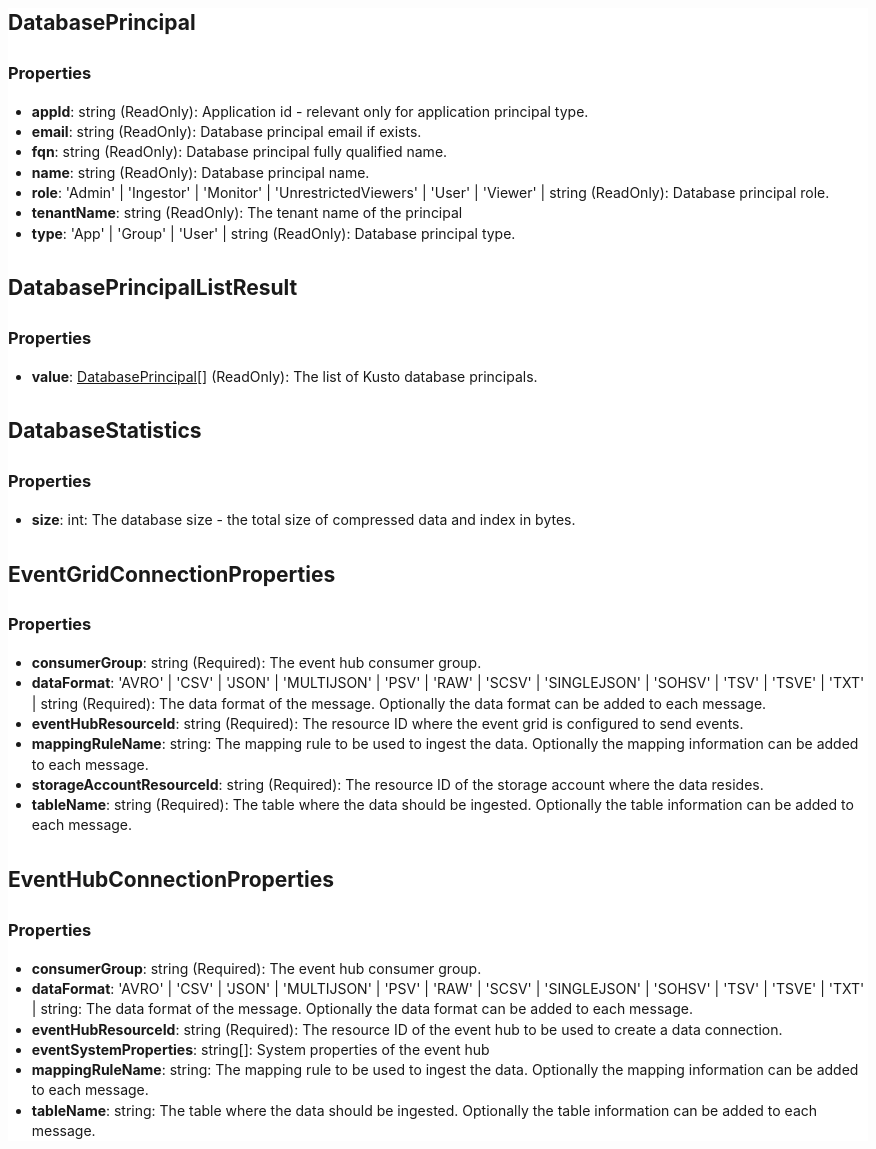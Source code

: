 ## DatabasePrincipal
### Properties
* **appId**: string (ReadOnly): Application id - relevant only for application principal type.
* **email**: string (ReadOnly): Database principal email if exists.
* **fqn**: string (ReadOnly): Database principal fully qualified name.
* **name**: string (ReadOnly): Database principal name.
* **role**: 'Admin' | 'Ingestor' | 'Monitor' | 'UnrestrictedViewers' | 'User' | 'Viewer' | string (ReadOnly): Database principal role.
* **tenantName**: string (ReadOnly): The tenant name of the principal
* **type**: 'App' | 'Group' | 'User' | string (ReadOnly): Database principal type.

## DatabasePrincipalListResult
### Properties
* **value**: [DatabasePrincipal](#databaseprincipal)[] (ReadOnly): The list of Kusto database principals.

## DatabaseStatistics
### Properties
* **size**: int: The database size - the total size of compressed data and index in bytes.

## EventGridConnectionProperties
### Properties
* **consumerGroup**: string (Required): The event hub consumer group.
* **dataFormat**: 'AVRO' | 'CSV' | 'JSON' | 'MULTIJSON' | 'PSV' | 'RAW' | 'SCSV' | 'SINGLEJSON' | 'SOHSV' | 'TSV' | 'TSVE' | 'TXT' | string (Required): The data format of the message. Optionally the data format can be added to each message.
* **eventHubResourceId**: string (Required): The resource ID where the event grid is configured to send events.
* **mappingRuleName**: string: The mapping rule to be used to ingest the data. Optionally the mapping information can be added to each message.
* **storageAccountResourceId**: string (Required): The resource ID of the storage account where the data resides.
* **tableName**: string (Required): The table where the data should be ingested. Optionally the table information can be added to each message.

## EventHubConnectionProperties
### Properties
* **consumerGroup**: string (Required): The event hub consumer group.
* **dataFormat**: 'AVRO' | 'CSV' | 'JSON' | 'MULTIJSON' | 'PSV' | 'RAW' | 'SCSV' | 'SINGLEJSON' | 'SOHSV' | 'TSV' | 'TSVE' | 'TXT' | string: The data format of the message. Optionally the data format can be added to each message.
* **eventHubResourceId**: string (Required): The resource ID of the event hub to be used to create a data connection.
* **eventSystemProperties**: string[]: System properties of the event hub
* **mappingRuleName**: string: The mapping rule to be used to ingest the data. Optionally the mapping information can be added to each message.
* **tableName**: string: The table where the data should be ingested. Optionally the table information can be added to each message.
